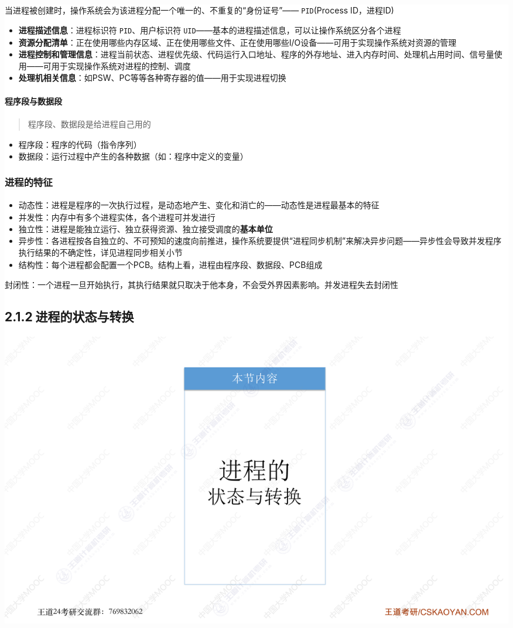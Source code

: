 当进程被创建时，操作系统会为该进程分配一个唯一的、不重复的“身份证号”—— `PID`(Process ID，进程ID)

* **进程描述信息**：进程标识符 `PID`、用户标识符 `UID`——基本的进程描述信息，可以让操作系统区分各个进程
* **资源分配清单**：正在使用哪些内存区域、正在使用哪些文件、正在使用哪些I/O设备——可用于实现操作系统对资源的管理
* **进程控制和管理信息**：进程当前状态、进程优先级、代码运行入口地址、程序的外存地址、进入内存时间、处理机占用时间、信号量使用——可用于实现操作系统对进程的控制、调度
* **处理机相关信息**：如PSW、PC等等各种寄存器的值——用于实现进程切换

#### 程序段与数据段

> 程序段、数据段是给进程自己用的

* 程序段：程序的代码（指令序列）
* 数据段：运行过程中产生的各种数据（如：程序中定义的变量）

### 进程的特征

* 动态性：进程是程序的一次执行过程，是动态地产生、变化和消亡的——动态性是进程最基本的特征
* 并发性：内存中有多个进程实体，各个进程可并发进行
* 独立性：进程是能独立运行、独立获得资源、独立接受调度的**基本单位**
* 异步性：各进程按各自独立的、不可预知的速度向前推进，操作系统要提供“进程同步机制”来解决异步问题——异步性会导致并发程序执行结果的不确定性，详见进程同步相关小节
* 结构性：每个进程都会配置一个PCB。结构上看，进程由程序段、数据段、PCB组成

封闭性：一个进程一旦开始执行，其执行结果就只取决于他本身，不会受外界因素影响。并发进程失去封闭性

## 2.1.2 进程的状态与转换


![进程的状态与转换、进程的组织.pdf](附件/02.2.1.2%20进程的状态与转换、进程的组织.pdf)
